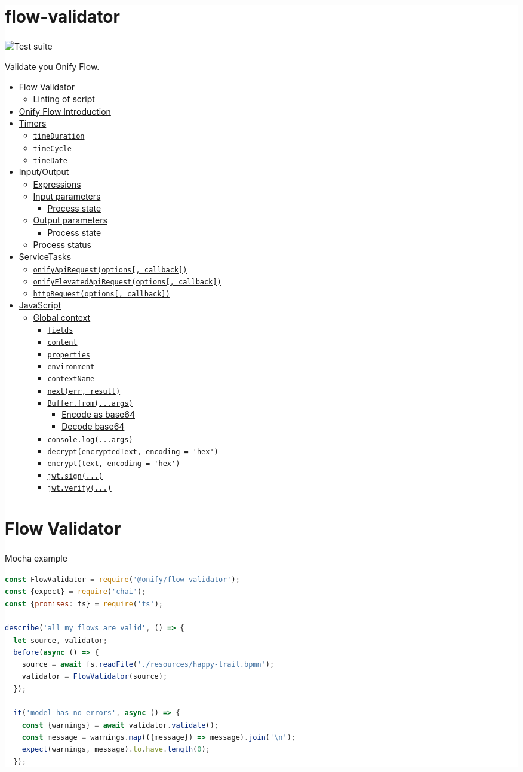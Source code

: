 # flow-validator

![Test suite](https://github.com/onify/flow-validator/workflows/Test%20suite/badge.svg)

Validate you Onify Flow.

- [Flow Validator](#flow-validator)
  - [Linting of script](#linting-of-script)
- [Onify Flow Introduction](#onify-flow-introduction)
- [Timers](#timers)
  - [`timeDuration`](#timeduration)
  - [`timeCycle`](#timecycle)
  - [`timeDate`](#timedate)
- [Input/Output](#inputoutput)
  - [Expressions](#expressions)
  - [Input parameters](#input-parameters)
    - [Process state](#process-state)
  - [Output parameters](#output-parameters)
    - [Process state](#process-state)
  - [Process status](#process-status)
- [ServiceTasks](#servicetasks)
  - [`onifyApiRequest(options[, callback])`](#onifyapirequestoptions-callback)
  - [`onifyElevatedApiRequest(options[, callback])`](#onifyelevatedapirequestoptions-callback)
  - [`httpRequest(options[, callback])`](#httprequestoptions-callback)
- [JavaScript](#javascript)
  - [Global context](#global-context)
    - [`fields`](#fields)
    - [`content`](#content)
    - [`properties`](#properties)
    - [`environment`](#environment)
    - [`contextName`](#contextname)
    - [`next(err, result)`](#nexterr-result)
    - [`Buffer.from(...args)`](#bufferfromargs)
      - [Encode as base64](#encode-as-base64)
      - [Decode base64](#decode-base64)
    - [`console.log(...args)`](#consolelogargs)
    - [`decrypt(encryptedText, encoding = 'hex')`](#decryptencryptedtext-encoding--hex)
    - [`encrypt(text, encoding = 'hex')`](#encrypttext-encoding--hex)
    - [`jwt.sign(...)`](#jwtsign)
    - [`jwt.verify(...)`](#jwtverify)

# Flow Validator

Mocha example

```js
const FlowValidator = require('@onify/flow-validator');
const {expect} = require('chai');
const {promises: fs} = require('fs');

describe('all my flows are valid', () => {
  let source, validator;
  before(async () => {
    source = await fs.readFile('./resources/happy-trail.bpmn');
    validator = FlowValidator(source);
  });

  it('model has no errors', async () => {
    const {warnings} = await validator.validate();
    const message = warnings.map(({message}) => message).join('\n');
    expect(warnings, message).to.have.length(0);
  });

```